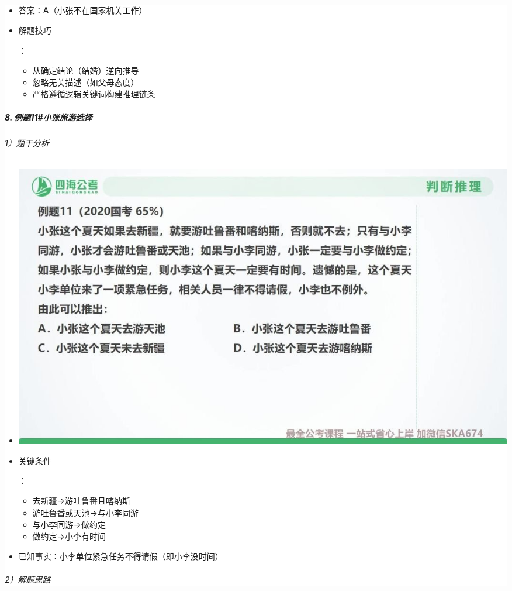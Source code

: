   - 答案：A（小张不在国家机关工作）

  - 解题技巧

    ：

    - 从确定结论（结婚）逆向推导
    - 忽略无关描述（如父母态度）
    - 严格遵循逻辑关键词构建推理链条

##### 8. 例题11#小张旅游选择

###### 1）题干分析

- ![img](../public/%E5%88%A4%E6%96%AD%E6%8E%A8%E7%90%86/%E5%88%A4%E6%96%AD20250722/1a30b5433oa3f6495375c554313d3673.jpeg)

- 关键条件

  ：

  - 去新疆→游吐鲁番且喀纳斯
  - 游吐鲁番或天池→与小李同游
  - 与小李同游→做约定
  - 做约定→小李有时间

- 已知事实：小李单位紧急任务不得请假（即小李没时间）

###### 2）解题思路
